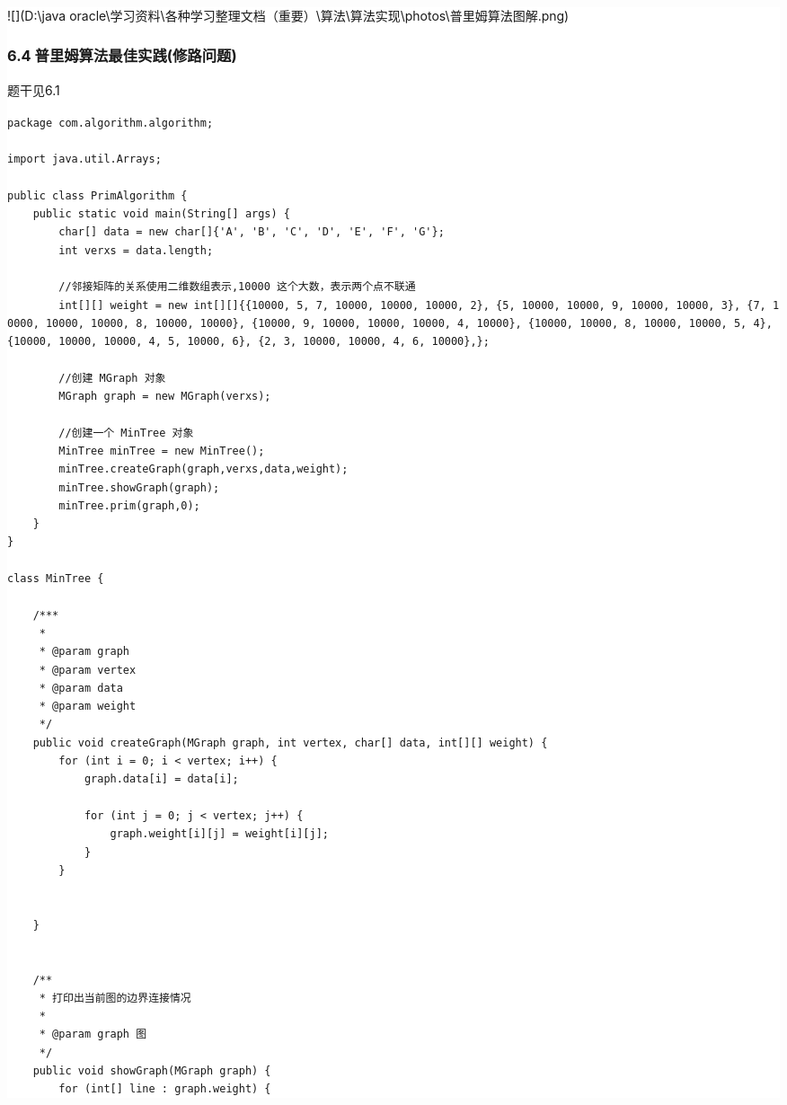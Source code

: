 ![](D:\java oracle\学习资料\各种学习整理文档（重要）\算法\算法实现\photos\普里姆算法图解.png)



### 6.4 普里姆算法最佳实践(修路问题)

题干见6.1



```
package com.algorithm.algorithm;

import java.util.Arrays;

public class PrimAlgorithm {
    public static void main(String[] args) {
        char[] data = new char[]{'A', 'B', 'C', 'D', 'E', 'F', 'G'};
        int verxs = data.length;

        //邻接矩阵的关系使用二维数组表示,10000 这个大数，表示两个点不联通
        int[][] weight = new int[][]{{10000, 5, 7, 10000, 10000, 10000, 2}, {5, 10000, 10000, 9, 10000, 10000, 3}, {7, 10000, 10000, 10000, 8, 10000, 10000}, {10000, 9, 10000, 10000, 10000, 4, 10000}, {10000, 10000, 8, 10000, 10000, 5, 4}, {10000, 10000, 10000, 4, 5, 10000, 6}, {2, 3, 10000, 10000, 4, 6, 10000},};

        //创建 MGraph 对象
        MGraph graph = new MGraph(verxs);

        //创建一个 MinTree 对象
        MinTree minTree = new MinTree();
        minTree.createGraph(graph,verxs,data,weight);
        minTree.showGraph(graph);
        minTree.prim(graph,0);
    }
}

class MinTree {

    /***
     *
     * @param graph
     * @param vertex
     * @param data
     * @param weight
     */
    public void createGraph(MGraph graph, int vertex, char[] data, int[][] weight) {
        for (int i = 0; i < vertex; i++) {
            graph.data[i] = data[i];

            for (int j = 0; j < vertex; j++) {
                graph.weight[i][j] = weight[i][j];
            }
        }


    }


    /**
     * 打印出当前图的边界连接情况
     *
     * @param graph 图
     */
    public void showGraph(MGraph graph) {
        for (int[] line : graph.weight) {
```